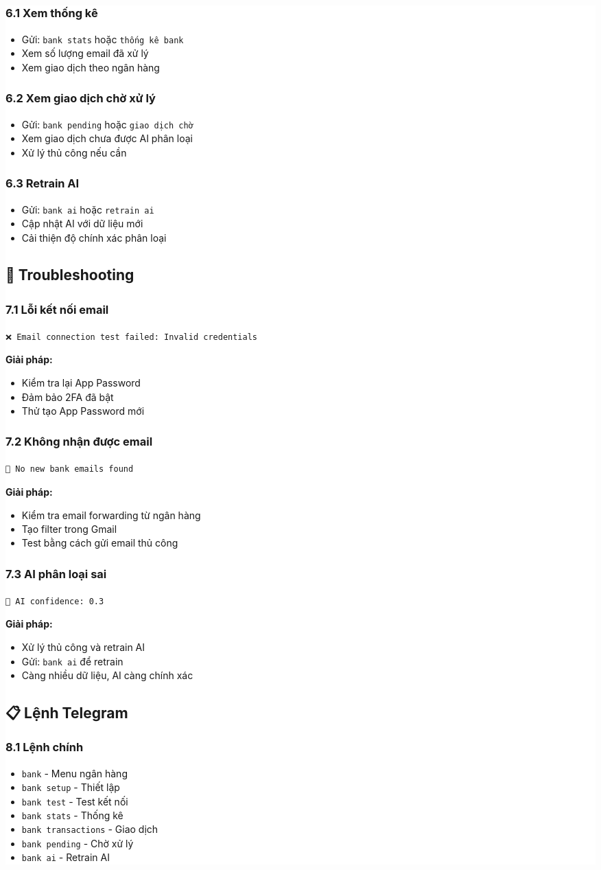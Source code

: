 ### 6.1 Xem thống kê
- Gửi: `bank stats` hoặc `thống kê bank`
- Xem số lượng email đã xử lý
- Xem giao dịch theo ngân hàng

### 6.2 Xem giao dịch chờ xử lý
- Gửi: `bank pending` hoặc `giao dịch chờ`
- Xem giao dịch chưa được AI phân loại
- Xử lý thủ công nếu cần

### 6.3 Retrain AI
- Gửi: `bank ai` hoặc `retrain ai`
- Cập nhật AI với dữ liệu mới
- Cải thiện độ chính xác phân loại

## 🔧 Troubleshooting

### 7.1 Lỗi kết nối email
```
❌ Email connection test failed: Invalid credentials
```
**Giải pháp:**
- Kiểm tra lại App Password
- Đảm bảo 2FA đã bật
- Thử tạo App Password mới

### 7.2 Không nhận được email
```
📧 No new bank emails found
```
**Giải pháp:**
- Kiểm tra email forwarding từ ngân hàng
- Tạo filter trong Gmail
- Test bằng cách gửi email thủ công

### 7.3 AI phân loại sai
```
🤖 AI confidence: 0.3
```
**Giải pháp:**
- Xử lý thủ công và retrain AI
- Gửi: `bank ai` để retrain
- Càng nhiều dữ liệu, AI càng chính xác

## 📋 Lệnh Telegram

### 8.1 Lệnh chính
- `bank` - Menu ngân hàng
- `bank setup` - Thiết lập
- `bank test` - Test kết nối
- `bank stats` - Thống kê
- `bank transactions` - Giao dịch
- `bank pending` - Chờ xử lý
- `bank ai` - Retrain AI
